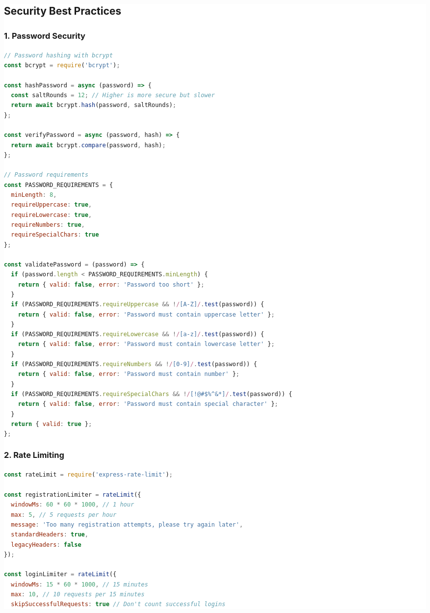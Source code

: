 
## Security Best Practices

### 1. Password Security

```javascript
// Password hashing with bcrypt
const bcrypt = require('bcrypt');

const hashPassword = async (password) => {
  const saltRounds = 12; // Higher is more secure but slower
  return await bcrypt.hash(password, saltRounds);
};

const verifyPassword = async (password, hash) => {
  return await bcrypt.compare(password, hash);
};

// Password requirements
const PASSWORD_REQUIREMENTS = {
  minLength: 8,
  requireUppercase: true,
  requireLowercase: true,
  requireNumbers: true,
  requireSpecialChars: true
};

const validatePassword = (password) => {
  if (password.length < PASSWORD_REQUIREMENTS.minLength) {
    return { valid: false, error: 'Password too short' };
  }
  if (PASSWORD_REQUIREMENTS.requireUppercase && !/[A-Z]/.test(password)) {
    return { valid: false, error: 'Password must contain uppercase letter' };
  }
  if (PASSWORD_REQUIREMENTS.requireLowercase && !/[a-z]/.test(password)) {
    return { valid: false, error: 'Password must contain lowercase letter' };
  }
  if (PASSWORD_REQUIREMENTS.requireNumbers && !/[0-9]/.test(password)) {
    return { valid: false, error: 'Password must contain number' };
  }
  if (PASSWORD_REQUIREMENTS.requireSpecialChars && !/[!@#$%^&*]/.test(password)) {
    return { valid: false, error: 'Password must contain special character' };
  }
  return { valid: true };
};
```

### 2. Rate Limiting

```javascript
const rateLimit = require('express-rate-limit');

const registrationLimiter = rateLimit({
  windowMs: 60 * 60 * 1000, // 1 hour
  max: 5, // 5 requests per hour
  message: 'Too many registration attempts, please try again later',
  standardHeaders: true,
  legacyHeaders: false
});

const loginLimiter = rateLimit({
  windowMs: 15 * 60 * 1000, // 15 minutes
  max: 10, // 10 requests per 15 minutes
  skipSuccessfulRequests: true // Don't count successful logins
```